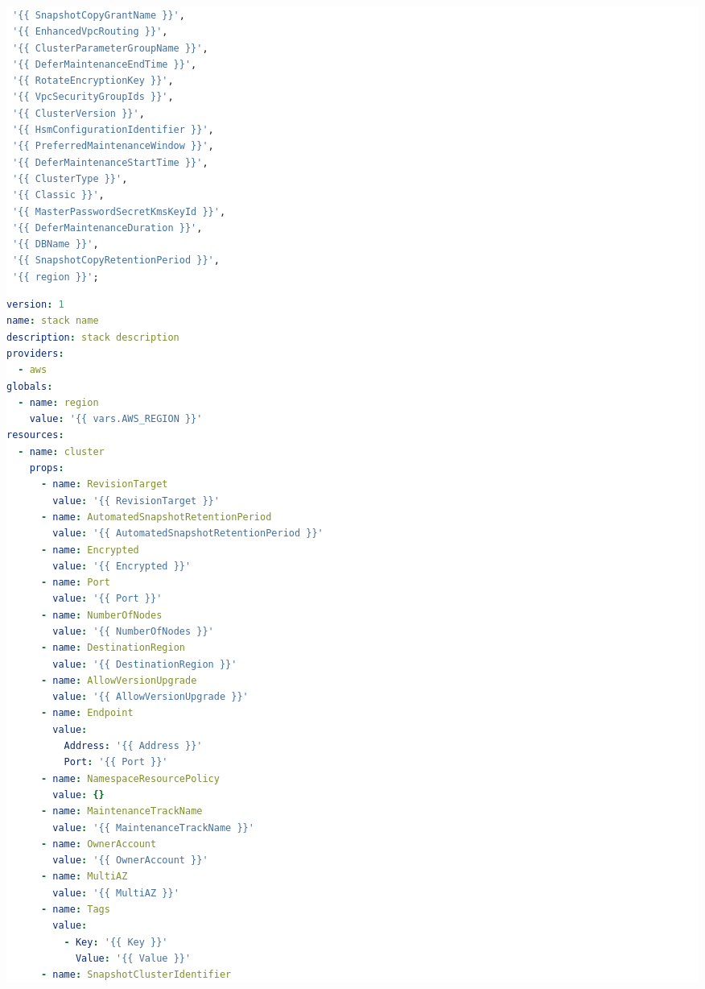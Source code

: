 ```sql
 '{{ SnapshotCopyGrantName }}',
 '{{ EnhancedVpcRouting }}',
 '{{ ClusterParameterGroupName }}',
 '{{ DeferMaintenanceEndTime }}',
 '{{ RotateEncryptionKey }}',
 '{{ VpcSecurityGroupIds }}',
 '{{ ClusterVersion }}',
 '{{ HsmConfigurationIdentifier }}',
 '{{ PreferredMaintenanceWindow }}',
 '{{ DeferMaintenanceStartTime }}',
 '{{ ClusterType }}',
 '{{ Classic }}',
 '{{ MasterPasswordSecretKmsKeyId }}',
 '{{ DeferMaintenanceDuration }}',
 '{{ DBName }}',
 '{{ SnapshotCopyRetentionPeriod }}',
 '{{ region }}';
```
</TabItem>
<TabItem value="manifest">

```yaml
version: 1
name: stack name
description: stack description
providers:
  - aws
globals:
  - name: region
    value: '{{ vars.AWS_REGION }}'
resources:
  - name: cluster
    props:
      - name: RevisionTarget
        value: '{{ RevisionTarget }}'
      - name: AutomatedSnapshotRetentionPeriod
        value: '{{ AutomatedSnapshotRetentionPeriod }}'
      - name: Encrypted
        value: '{{ Encrypted }}'
      - name: Port
        value: '{{ Port }}'
      - name: NumberOfNodes
        value: '{{ NumberOfNodes }}'
      - name: DestinationRegion
        value: '{{ DestinationRegion }}'
      - name: AllowVersionUpgrade
        value: '{{ AllowVersionUpgrade }}'
      - name: Endpoint
        value:
          Address: '{{ Address }}'
          Port: '{{ Port }}'
      - name: NamespaceResourcePolicy
        value: {}
      - name: MaintenanceTrackName
        value: '{{ MaintenanceTrackName }}'
      - name: OwnerAccount
        value: '{{ OwnerAccount }}'
      - name: MultiAZ
        value: '{{ MultiAZ }}'
      - name: Tags
        value:
          - Key: '{{ Key }}'
            Value: '{{ Value }}'
      - name: SnapshotClusterIdentifier
```